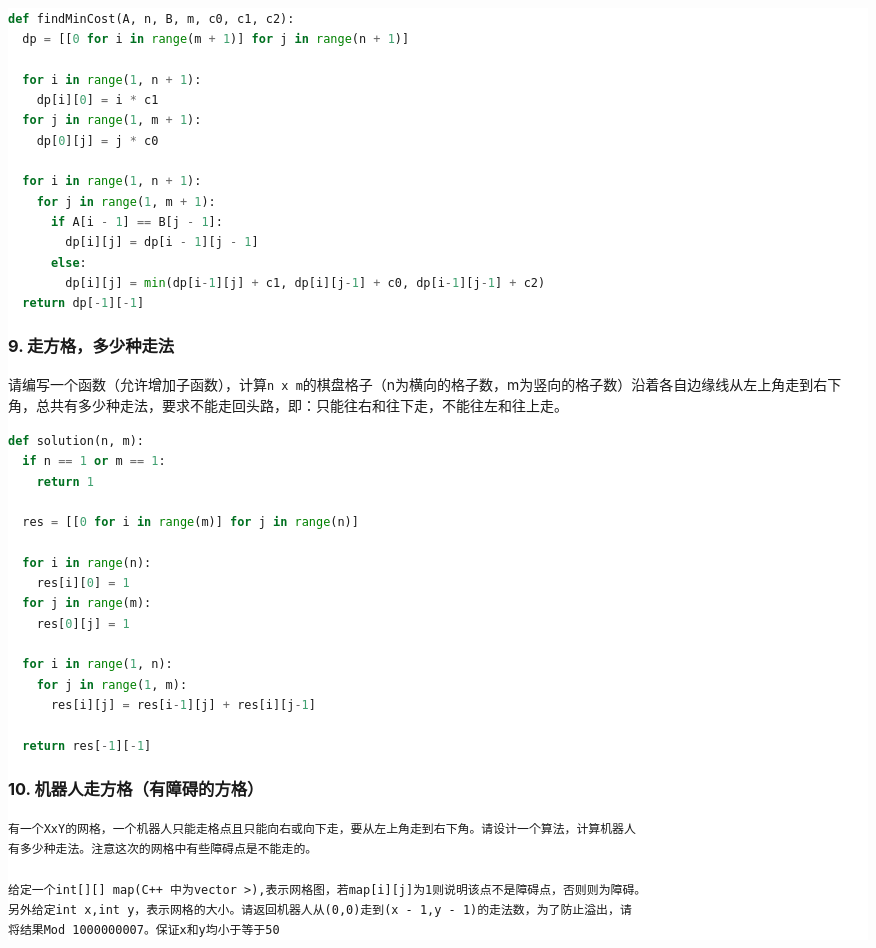 ```python
def findMinCost(A, n, B, m, c0, c1, c2):
  dp = [[0 for i in range(m + 1)] for j in range(n + 1)]

  for i in range(1, n + 1):
    dp[i][0] = i * c1
  for j in range(1, m + 1):
    dp[0][j] = j * c0

  for i in range(1, n + 1):
    for j in range(1, m + 1):
      if A[i - 1] == B[j - 1]:
        dp[i][j] = dp[i - 1][j - 1]
      else:
        dp[i][j] = min(dp[i-1][j] + c1, dp[i][j-1] + c0, dp[i-1][j-1] + c2)
  return dp[-1][-1]
```

### 9. 走方格，多少种走法

请编写一个函数（允许增加子函数），计算`n x m`的棋盘格子（n为横向的格子数，m为竖向的格子数）沿着各自边缘线从左上角走到右下角，总共有多少种走法，要求不能走回头路，即：只能往右和往下走，不能往左和往上走。

```python
def solution(n, m):
  if n == 1 or m == 1:
    return 1

  res = [[0 for i in range(m)] for j in range(n)]
  
  for i in range(n):
    res[i][0] = 1
  for j in range(m):
    res[0][j] = 1

  for i in range(1, n):
    for j in range(1, m):
      res[i][j] = res[i-1][j] + res[i][j-1]

  return res[-1][-1]
```


### 10. 机器人走方格（有障碍的方格）

```
有一个XxY的网格，一个机器人只能走格点且只能向右或向下走，要从左上角走到右下角。请设计一个算法，计算机器人
有多少种走法。注意这次的网格中有些障碍点是不能走的。

给定一个int[][] map(C++ 中为vector >),表示网格图，若map[i][j]为1则说明该点不是障碍点，否则则为障碍。
另外给定int x,int y，表示网格的大小。请返回机器人从(0,0)走到(x - 1,y - 1)的走法数，为了防止溢出，请
将结果Mod 1000000007。保证x和y均小于等于50
```

